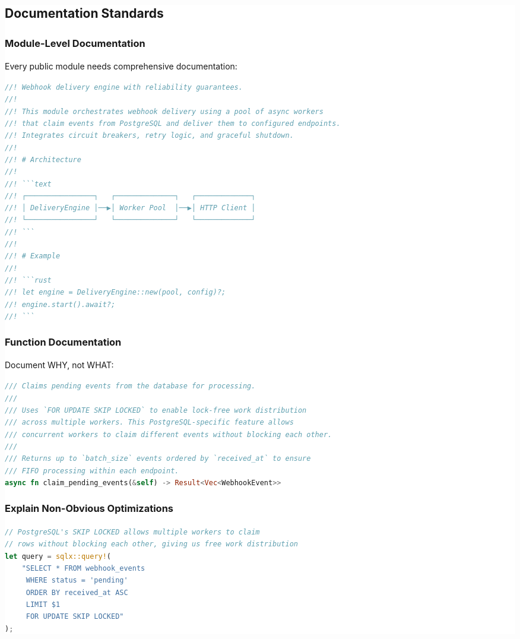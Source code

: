 ## Documentation Standards

### Module-Level Documentation

Every public module needs comprehensive documentation:

````rust
//! Webhook delivery engine with reliability guarantees.
//!
//! This module orchestrates webhook delivery using a pool of async workers
//! that claim events from PostgreSQL and deliver them to configured endpoints.
//! Integrates circuit breakers, retry logic, and graceful shutdown.
//!
//! # Architecture
//!
//! ```text
//! ┌────────────────┐   ┌──────────────┐   ┌─────────────┐
//! │ DeliveryEngine │──▶│ Worker Pool  │──▶│ HTTP Client │
//! └────────────────┘   └──────────────┘   └─────────────┘
//! ```
//!
//! # Example
//!
//! ```rust
//! let engine = DeliveryEngine::new(pool, config)?;
//! engine.start().await?;
//! ```
````

### Function Documentation

Document WHY, not WHAT:

```rust
/// Claims pending events from the database for processing.
///
/// Uses `FOR UPDATE SKIP LOCKED` to enable lock-free work distribution
/// across multiple workers. This PostgreSQL-specific feature allows
/// concurrent workers to claim different events without blocking each other.
///
/// Returns up to `batch_size` events ordered by `received_at` to ensure
/// FIFO processing within each endpoint.
async fn claim_pending_events(&self) -> Result<Vec<WebhookEvent>>
```

### Explain Non-Obvious Optimizations

```rust
// PostgreSQL's SKIP LOCKED allows multiple workers to claim
// rows without blocking each other, giving us free work distribution
let query = sqlx::query!(
    "SELECT * FROM webhook_events
     WHERE status = 'pending'
     ORDER BY received_at ASC
     LIMIT $1
     FOR UPDATE SKIP LOCKED"
);
```
